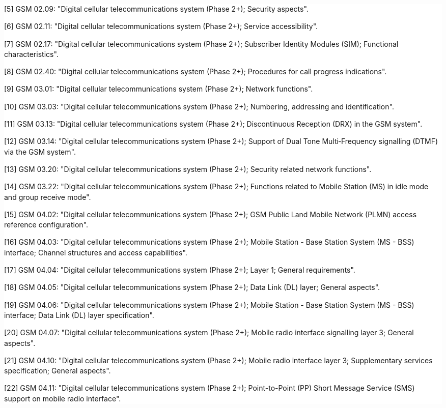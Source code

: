 \[5\] GSM 02.09: \"Digital cellular telecommunications system (Phase
2+); Security aspects\".

\[6\] GSM 02.11: \"Digital cellular telecommunications system (Phase
2+); Service accessibility\".

\[7\] GSM 02.17: \"Digital cellular telecommunications system (Phase
2+); Subscriber Identity Modules (SIM); Functional characteristics\".

\[8\] GSM 02.40: \"Digital cellular telecommunications system (Phase
2+); Procedures for call progress indications\".

\[9\] GSM 03.01: \"Digital cellular telecommunications system
(Phase 2+); Network functions\".

\[10\] GSM 03.03: \"Digital cellular telecommunications system
(Phase 2+); Numbering, addressing and identification\".

\[11\] GSM 03.13: \"Digital cellular telecommunications system (Phase
2+); Discontinuous Reception (DRX) in the GSM system\".

\[12\] GSM 03.14: \"Digital cellular telecommunications system (Phase
2+); Support of Dual Tone Multi‑Frequency signalling (DTMF) via the
GSM system\".

\[13\] GSM 03.20: \"Digital cellular telecommunications system (Phase
2+); Security related network functions\".

\[14\] GSM 03.22: \"Digital cellular telecommunications system (Phase
2+); Functions related to Mobile Station (MS) in idle mode and group
receive mode\".

\[15\] GSM 04.02: \"Digital cellular telecommunications system
(Phase 2+); GSM Public Land Mobile Network (PLMN) access reference
configuration\".

\[16\] GSM 04.03: \"Digital cellular telecommunications system
(Phase 2+); Mobile Station - Base Station System (MS - BSS) interface;
Channel structures and access capabilities\".

\[17\] GSM 04.04: \"Digital cellular telecommunications system (Phase
2+); Layer 1; General requirements\".

\[18\] GSM 04.05: \"Digital cellular telecommunications system (Phase
2+); Data Link (DL) layer; General aspects\".

\[19\] GSM 04.06: \"Digital cellular telecommunications system (Phase
2+); Mobile Station - Base Station System (MS - BSS) interface; Data
Link (DL) layer specification\".

\[20\] GSM 04.07: \"Digital cellular telecommunications system
(Phase 2+); Mobile radio interface signalling layer 3; General
aspects\".

\[21\] GSM 04.10: \"Digital cellular telecommunications system (Phase
2+); Mobile radio interface layer 3; Supplementary services
specification; General aspects\".

\[22\] GSM 04.11: \"Digital cellular telecommunications system
(Phase 2+); Point-to-Point (PP) Short Message Service (SMS) support on
mobile radio interface\".
